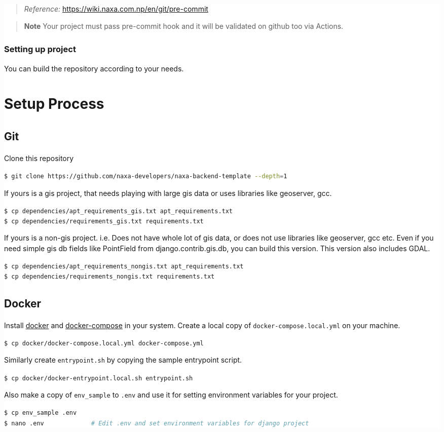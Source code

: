 > _Reference:_ https://wiki.naxa.com.np/en/git/pre-commit

> **Note** Your project must pass pre-commit hook and it will be validated on github too via Actions.

### Setting up project

You can build the repository according to your needs.

# Setup Process

## Git

Clone this repository

```sh
$ git clone https://github.com/naxa-developers/naxa-backend-template --depth=1
```

If yours is a gis project, that needs playing with large gis data or uses libraries like geoserver, gcc.

```sh
$ cp dependencies/apt_requirements_gis.txt apt_requirements.txt
$ cp dependencies/requirements_gis.txt requirements.txt
```

If yours is a non-gis project. i.e. Does not have whole lot of gis data, or does not use libraries like geoserver, gcc etc.
Even if you need simple gis db fields like PointField from django.contrib.gis.db, you can build this version. This version also includes GDAL.

```sh
$ cp dependencies/apt_requirements_nongis.txt apt_requirements.txt
$ cp dependencies/requirements_nongis.txt requirements.txt
```

## Docker

Install [docker](https://docs.docker.com/engine/install/) and [docker-compose](https://docs.docker.com/compose/install/) in your system.
Create a local copy of `docker-compose.local.yml` on your machine.

```bash
$ cp docker/docker-compose.local.yml docker-compose.yml
```

Similarly create `entrypoint.sh` by copying the sample entrypoint script.

```bash
$ cp docker/docker-entrypoint.local.sh entrypoint.sh
```

Also make a copy of `env_sample` to `.env` and use it for setting environment variables for your project.

```bash
$ cp env_sample .env
$ nano .env			    # Edit .env and set environment variables for django project
```
